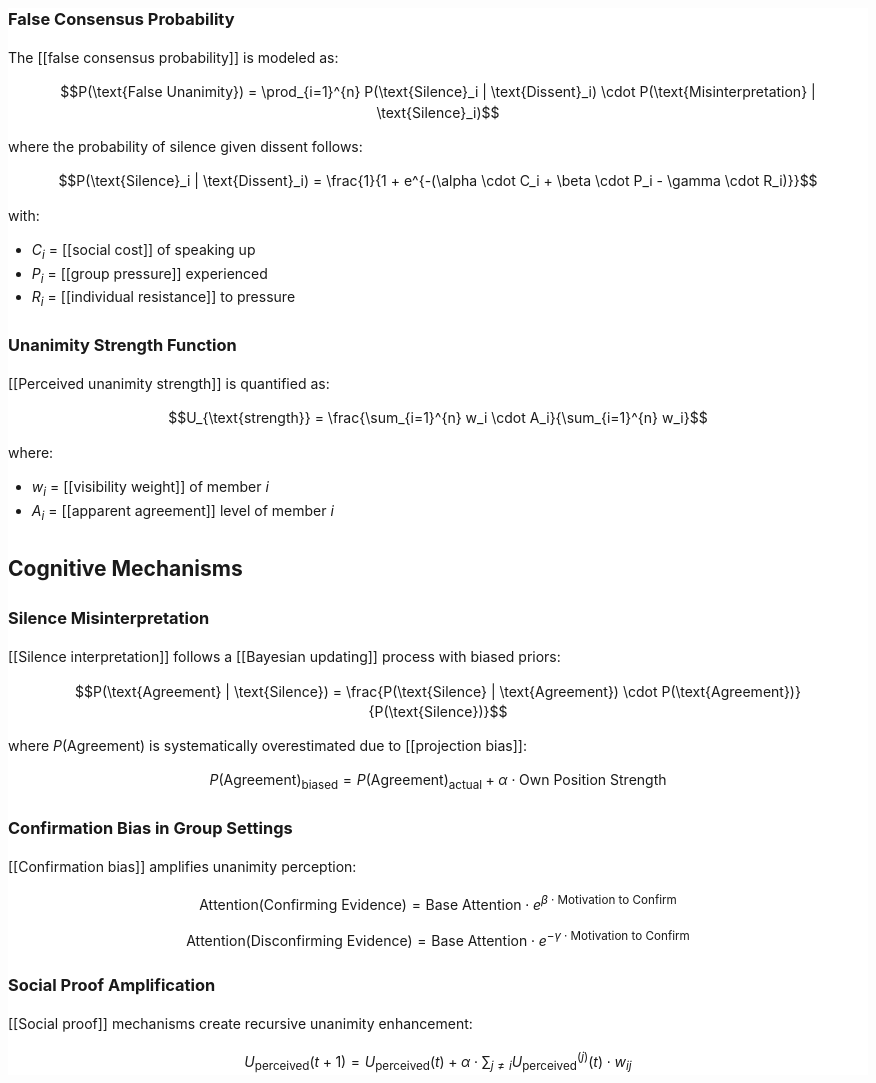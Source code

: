 ### False Consensus Probability

The [[false consensus probability]] is modeled as:

$$P(\text{False Unanimity}) = \prod_{i=1}^{n} P(\text{Silence}_i | \text{Dissent}_i) \cdot P(\text{Misinterpretation} | \text{Silence}_i)$$

where the probability of silence given dissent follows:

$$P(\text{Silence}_i | \text{Dissent}_i) = \frac{1}{1 + e^{-(\alpha \cdot C_i + \beta \cdot P_i - \gamma \cdot R_i)}}$$

with:
- $C_i$ = [[social cost]] of speaking up
- $P_i$ = [[group pressure]] experienced
- $R_i$ = [[individual resistance]] to pressure

### Unanimity Strength Function

[[Perceived unanimity strength]] is quantified as:

$$U_{\text{strength}} = \frac{\sum_{i=1}^{n} w_i \cdot A_i}{\sum_{i=1}^{n} w_i}$$

where:
- $w_i$ = [[visibility weight]] of member $i$
- $A_i$ = [[apparent agreement]] level of member $i$

## Cognitive Mechanisms

### Silence Misinterpretation

[[Silence interpretation]] follows a [[Bayesian updating]] process with biased priors:

$$P(\text{Agreement} | \text{Silence}) = \frac{P(\text{Silence} | \text{Agreement}) \cdot P(\text{Agreement})}{P(\text{Silence})}$$

where $P(\text{Agreement})$ is systematically overestimated due to [[projection bias]]:

$$P(\text{Agreement})_{\text{biased}} = P(\text{Agreement})_{\text{actual}} + \alpha \cdot \text{Own Position Strength}$$

### Confirmation Bias in Group Settings

[[Confirmation bias]] amplifies unanimity perception:

$$\text{Attention}(\text{Confirming Evidence}) = \text{Base Attention} \cdot e^{\beta \cdot \text{Motivation to Confirm}}$$

$$\text{Attention}(\text{Disconfirming Evidence}) = \text{Base Attention} \cdot e^{-\gamma \cdot \text{Motivation to Confirm}}$$

### Social Proof Amplification

[[Social proof]] mechanisms create recursive unanimity enhancement:

$$U_{\text{perceived}}(t+1) = U_{\text{perceived}}(t) + \alpha \cdot \sum_{j \neq i} U_{\text{perceived}}^{(j)}(t) \cdot w_{ij}$$
